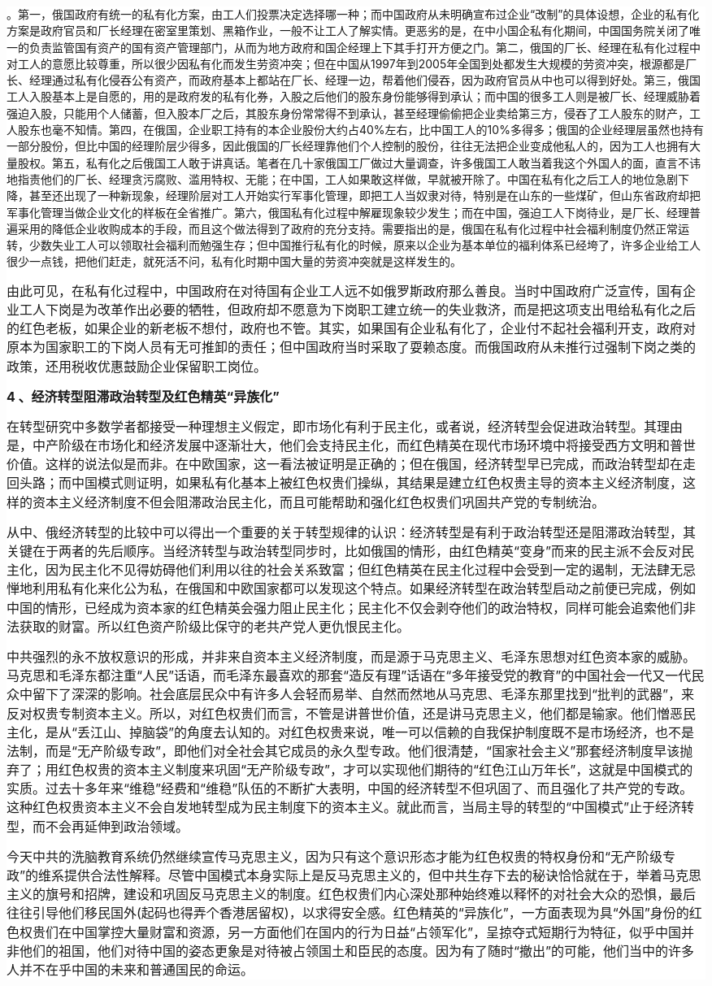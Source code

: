    。第一，俄国政府有统一的私有化方案，由工人们投票决定选择哪一种；而中国政府从未明确宣布过企业“改制”的具体设想，企业的私有化方案是政府官员和厂长经理在密室里策划、黑箱作业，一般不让工人了解实情。更恶劣的是，在中小国企私有化期间，中国国务院关闭了唯一的负责监管国有资产的国有资产管理部门，从而为地方政府和国企经理上下其手打开方便之门。第二，俄国的厂长、经理在私有化过程中对工人的意愿比较尊重，所以很少因私有化而发生劳资冲突；但在中国从1997年到2005年全国到处都发生大规模的劳资冲突，根源都是厂长、经理通过私有化侵吞公有资产，而政府基本上都站在厂长、经理一边，帮着他们侵吞，因为政府官员从中也可以得到好处。第三，俄国工人入股基本上是自愿的，用的是政府发的私有化券，入股之后他们的股东身份能够得到承认；而中国的很多工人则是被厂长、经理威胁着强迫入股，只能用个人储蓄，但入股本厂之后，其股东身份常常得不到承认，甚至经理偷偷把企业卖给第三方，侵吞了工人股东的财产，工人股东也毫不知情。第四，在俄国，企业职工持有的本企业股份大约占40%左右，比中国工人的10%多得多；俄国的企业经理层虽然也持有一部分股份，但比中国的经理阶层少得多，因此俄国的厂长经理靠他们个人控制的股份，往往无法把企业变成他私人的，因为工人也拥有大量股权。第五，私有化之后俄国工人敢于讲真话。笔者在几十家俄国工厂做过大量调查，许多俄国工人敢当着我这个外国人的面，直言不讳地指责他们的厂长、经理贪污腐败、滥用特权、无能；在中国，工人如果敢这样做，早就被开除了。中国在私有化之后工人的地位急剧下降，甚至还出现了一种新现象，经理阶层对工人开始实行军事化管理，即把工人当奴隶对待，特别是在山东的一些煤矿，但山东省政府却把军事化管理当做企业文化的样板在全省推广。第六，俄国私有化过程中解雇现象较少发生；而在中国，强迫工人下岗待业，是厂长、经理普遍采用的降低企业收购成本的手段，而且这个做法得到了政府的充分支持。需要指出的是，俄国在私有化过程中社会福利制度仍然正常运转，少数失业工人可以领取社会福利而勉强生存；但中国推行私有化的时候，原来以企业为基本单位的福利体系已经垮了，许多企业给工人很少一点钱，把他们赶走，就死活不问，私有化时期中国大量的劳资冲突就是这样发生的。
  </span>
</p>
<p>
<span style="font-size: 12pt;">
   由此可见，在私有化过程中，中国政府在对待国有企业工人远不如俄罗斯政府那么善良。当时中国政府广泛宣传，国有企业工人下岗是为改革作出必要的牺牲，但政府却不愿意为下岗职工建立统一的失业救济，而是把这项支出甩给私有化之后的红色老板，如果企业的新老板不想付，政府也不管。其实，如果国有企业私有化了，企业付不起社会福利开支，政府对原本为国家职工的下岗人员有无可推卸的责任；但中国政府当时采取了耍赖态度。而俄国政府从未推行过强制下岗之类的政策，还用税收优惠鼓励企业保留职工岗位。
  </span>
</p>
<p>
</p>
<p>
<span style="font-size: 12pt;">
<strong>
    4
   </strong>
<strong>
    、经济转型阻滞政治转型及红色精英“异族化”
   </strong>
</span>
</p>
<p>
<span style="font-size: 12pt;">
   在转型研究中多数学者都接受一种理想主义假定，即市场化有利于民主化，或者说，经济转型会促进政治转型。其理由是，中产阶级在市场化和经济发展中逐渐壮大，他们会支持民主化，而红色精英在现代市场环境中将接受西方文明和普世价值。这样的说法似是而非。在中欧国家，这一看法被证明是正确的；但在俄国，经济转型早已完成，而政治转型却在走回头路；而中国模式则证明，如果私有化基本上被红色权贵们操纵，其结果是建立红色权贵主导的资本主义经济制度，这样的资本主义经济制度不但会阻滞政治民主化，而且可能帮助和强化红色权贵们巩固共产党的专制统治。
  </span>
</p>
<p>
<span style="font-size: 12pt;">
   从中、俄经济转型的比较中可以得出一个重要的关于转型规律的认识：经济转型是有利于政治转型还是阻滞政治转型，其关键在于两者的先后顺序。当经济转型与政治转型同步时，比如俄国的情形，由红色精英“变身”而来的民主派不会反对民主化，因为民主化不见得妨碍他们利用以往的社会关系致富；但红色精英在民主化过程中会受到一定的遏制，无法肆无忌惮地利用私有化来化公为私，在俄国和中欧国家都可以发现这个特点。如果经济转型在政治转型启动之前便已完成，例如中国的情形，已经成为资本家的红色精英会强力阻止民主化；民主化不仅会剥夺他们的政治特权，同样可能会追索他们非法获取的财富。所以红色资产阶级比保守的老共产党人更仇恨民主化。
  </span>
</p>
<p>
<span style="font-size: 12pt;">
   中共强烈的永不放权意识的形成，并非来自资本主义经济制度，而是源于马克思主义、毛泽东思想对红色资本家的威胁。马克思和毛泽东都注重“人民”话语，而毛泽东最喜欢的那套“造反有理”话语在“多年接受党的教育”的中国社会一代又一代民众中留下了深深的影响。社会底层民众中有许多人会轻而易举、自然而然地从马克思、毛泽东那里找到“批判的武器”，来反对权贵专制资本主义。所以，对红色权贵们而言，不管是讲普世价值，还是讲马克思主义，他们都是输家。他们憎恶民主化，是从“丢江山、掉脑袋”的角度去认知的。对红色权贵来说，唯一可以信赖的自我保护制度既不是市场经济，也不是法制，而是“无产阶级专政”，即他们对全社会其它成员的永久型专政。他们很清楚，“国家社会主义”那套经济制度早该抛弃了；用红色权贵的资本主义制度来巩固“无产阶级专政”，才可以实现他们期待的“红色江山万年长”，这就是中国模式的实质。过去十多年来“维稳”经费和“维稳”队伍的不断扩大表明，中国的经济转型不但巩固了、而且强化了共产党的专政。这种红色权贵资本主义不会自发地转型成为民主制度下的资本主义。就此而言，当局主导的转型的“中国模式”止于经济转型，而不会再延伸到政治领域。
  </span>
</p>
<p>
<span style="font-size: 12pt;">
   今天中共的洗脑教育系统仍然继续宣传马克思主义，因为只有这个意识形态才能为红色权贵的特权身份和“无产阶级专政”的维系提供合法性解释。尽管中国模式本身实际上是反马克思主义的，但中共生存下去的秘诀恰恰就在于，举着马克思主义的旗号和招牌，建设和巩固反马克思主义的制度。红色权贵们内心深处那种始终难以释怀的对社会大众的恐惧，最后往往引导他们移民国外(起码也得弄个香港居留权)，以求得安全感。红色精英的“异族化”，一方面表现为具“外国”身份的红色权贵们在中国掌控大量财富和资源，另一方面他们在国内的行为日益“占领军化”，呈掠夺式短期行为特征，似乎中国并非他们的祖国，他们对待中国的姿态更象是对待被占领国土和臣民的态度。因为有了随时“撤出”的可能，他们当中的许多人并不在乎中国的未来和普通国民的命运。
  </span>
</p>
<p>
